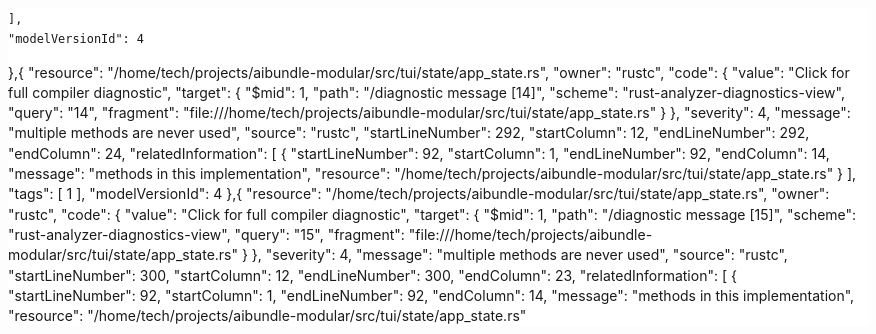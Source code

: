 	],
	"modelVersionId": 4
},{
	"resource": "/home/tech/projects/aibundle-modular/src/tui/state/app_state.rs",
	"owner": "rustc",
	"code": {
		"value": "Click for full compiler diagnostic",
		"target": {
			"$mid": 1,
			"path": "/diagnostic message [14]",
			"scheme": "rust-analyzer-diagnostics-view",
			"query": "14",
			"fragment": "file:///home/tech/projects/aibundle-modular/src/tui/state/app_state.rs"
		}
	},
	"severity": 4,
	"message": "multiple methods are never used",
	"source": "rustc",
	"startLineNumber": 292,
	"startColumn": 12,
	"endLineNumber": 292,
	"endColumn": 24,
	"relatedInformation": [
		{
			"startLineNumber": 92,
			"startColumn": 1,
			"endLineNumber": 92,
			"endColumn": 14,
			"message": "methods in this implementation",
			"resource": "/home/tech/projects/aibundle-modular/src/tui/state/app_state.rs"
		}
	],
	"tags": [
		1
	],
	"modelVersionId": 4
},{
	"resource": "/home/tech/projects/aibundle-modular/src/tui/state/app_state.rs",
	"owner": "rustc",
	"code": {
		"value": "Click for full compiler diagnostic",
		"target": {
			"$mid": 1,
			"path": "/diagnostic message [15]",
			"scheme": "rust-analyzer-diagnostics-view",
			"query": "15",
			"fragment": "file:///home/tech/projects/aibundle-modular/src/tui/state/app_state.rs"
		}
	},
	"severity": 4,
	"message": "multiple methods are never used",
	"source": "rustc",
	"startLineNumber": 300,
	"startColumn": 12,
	"endLineNumber": 300,
	"endColumn": 23,
	"relatedInformation": [
		{
			"startLineNumber": 92,
			"startColumn": 1,
			"endLineNumber": 92,
			"endColumn": 14,
			"message": "methods in this implementation",
			"resource": "/home/tech/projects/aibundle-modular/src/tui/state/app_state.rs"